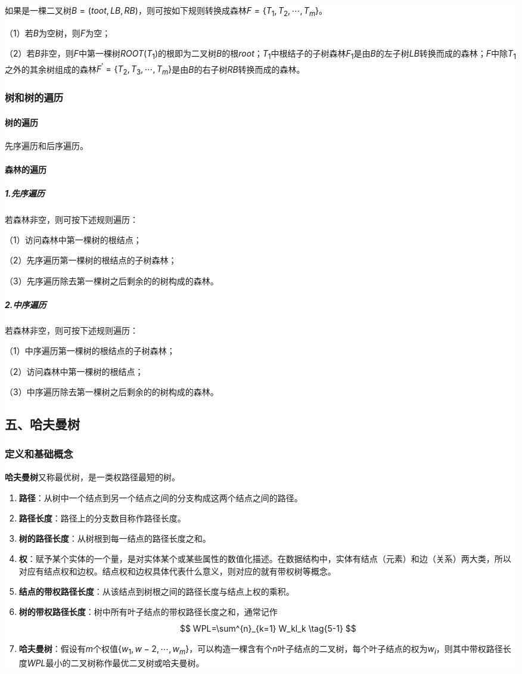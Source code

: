如果是一棵二叉树$B=(toot,LB,RB)$，则可按如下规则转换成森林$F=\{T_1,T_2,\cdots,T_m\}$。

（1）若$B$为空树，则$F$为空；

（2）若$B$非空，则$F$中第一棵树$ROOT(T_1)$的根即为二叉树$B$的根$root$；$T_1$中根结子的子树森林$F_1$是由$B$的左子树$LB$转换而成的森林；$F$中除$T_1$之外的其余树组成的森林$F^\prime=\{T_2,T_3,\cdots,T_m\}$是由$B$的右子树$RB$转换而成的森林。

### 树和树的遍历

#### 树的遍历

先序遍历和后序遍历。

#### 森林的遍历

##### 1.先序遍历

若森林非空，则可按下述规则遍历：

（1）访问森林中第一棵树的根结点；

（2）先序遍历第一棵树的根结点的子树森林；

（3）先序遍历除去第一棵树之后剩余的的树构成的森林。

##### 2.中序遍历

若森林非空，则可按下述规则遍历：

（1）中序遍历第一棵树的根结点的子树森林；

（2）访问森林中第一棵树的根结点；

（3）中序遍历除去第一棵树之后剩余的的树构成的森林。

## 五、哈夫曼树

### 定义和基础概念

**哈夫曼树**又称最优树，是一类权路径最短的树。

1. **路径**：从树中一个结点到另一个结点之间的分支构成这两个结点之间的路径。

2. **路径长度**：路径上的分支数目称作路径长度。

3. **树的路径长度**：从树根到每一结点的路径长度之和。

4. **权**：赋予某个实体的一个量，是对实体某个或某些属性的数值化描述。在数据结构中，实体有结点（元素）和边（关系）两大类，所以对应有结点权和边权。结点权和边权具体代表什么意义，则对应的就有带权树等概念。

5. **结点的带权路径长度**：从该结点到树根之间的路径长度与结点上权的乘积。

6. **树的带权路径长度**：树中所有叶子结点的带权路径长度之和，通常记作
   $$
   WPL=\sum^{n}_{k=1} W_kl_k
   \tag{5-1}
   $$

7. **哈夫曼树**：假设有$m$个权值$\{w_1,w-2,\cdots,w_m\}$，可以构造一棵含有个$n$叶子结点的二叉树，每个叶子结点的权为$w_i$，则其中带权路径长度$WPL$最小的二叉树称作最优二叉树或哈夫曼树。

